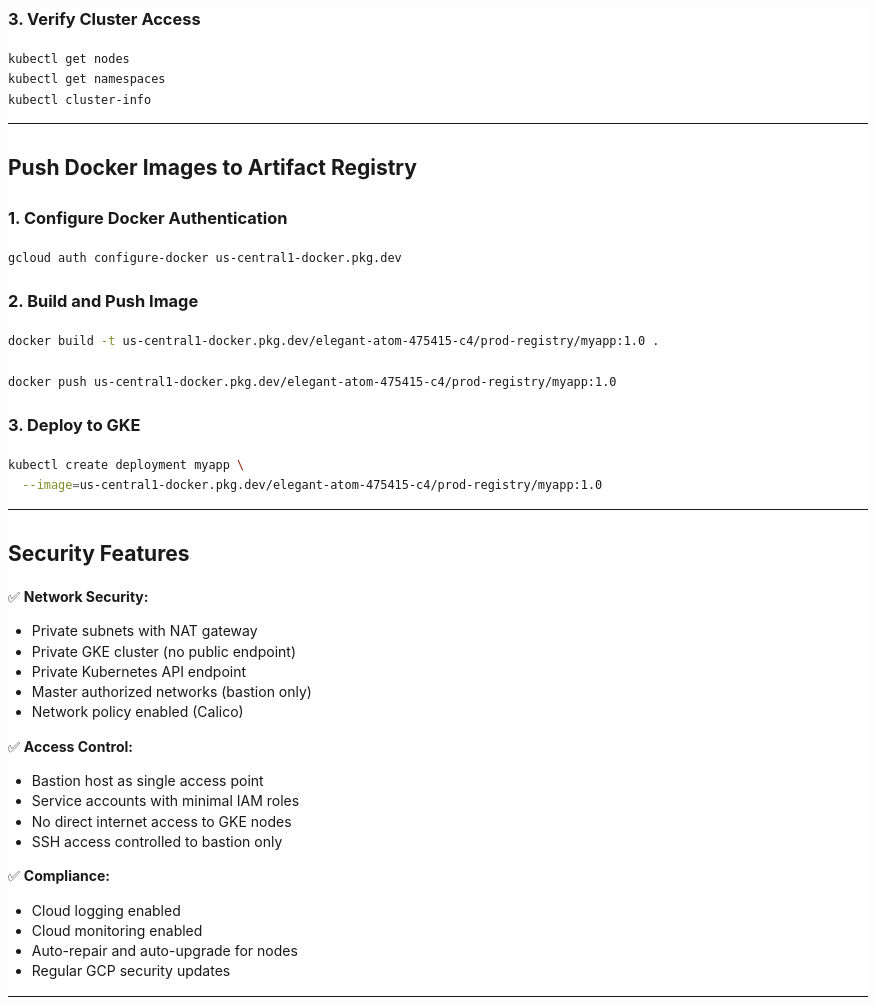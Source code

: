 ### 3. Verify Cluster Access
```bash
kubectl get nodes
kubectl get namespaces
kubectl cluster-info
```

---

## Push Docker Images to Artifact Registry

### 1. Configure Docker Authentication
```bash
gcloud auth configure-docker us-central1-docker.pkg.dev
```

### 2. Build and Push Image
```bash
docker build -t us-central1-docker.pkg.dev/elegant-atom-475415-c4/prod-registry/myapp:1.0 .

docker push us-central1-docker.pkg.dev/elegant-atom-475415-c4/prod-registry/myapp:1.0
```

### 3. Deploy to GKE
```bash
kubectl create deployment myapp \
  --image=us-central1-docker.pkg.dev/elegant-atom-475415-c4/prod-registry/myapp:1.0
```

---

## Security Features

✅ **Network Security:**
- Private subnets with NAT gateway
- Private GKE cluster (no public endpoint)
- Private Kubernetes API endpoint
- Master authorized networks (bastion only)
- Network policy enabled (Calico)

✅ **Access Control:**
- Bastion host as single access point
- Service accounts with minimal IAM roles
- No direct internet access to GKE nodes
- SSH access controlled to bastion only

✅ **Compliance:**
- Cloud logging enabled
- Cloud monitoring enabled
- Auto-repair and auto-upgrade for nodes
- Regular GCP security updates

---